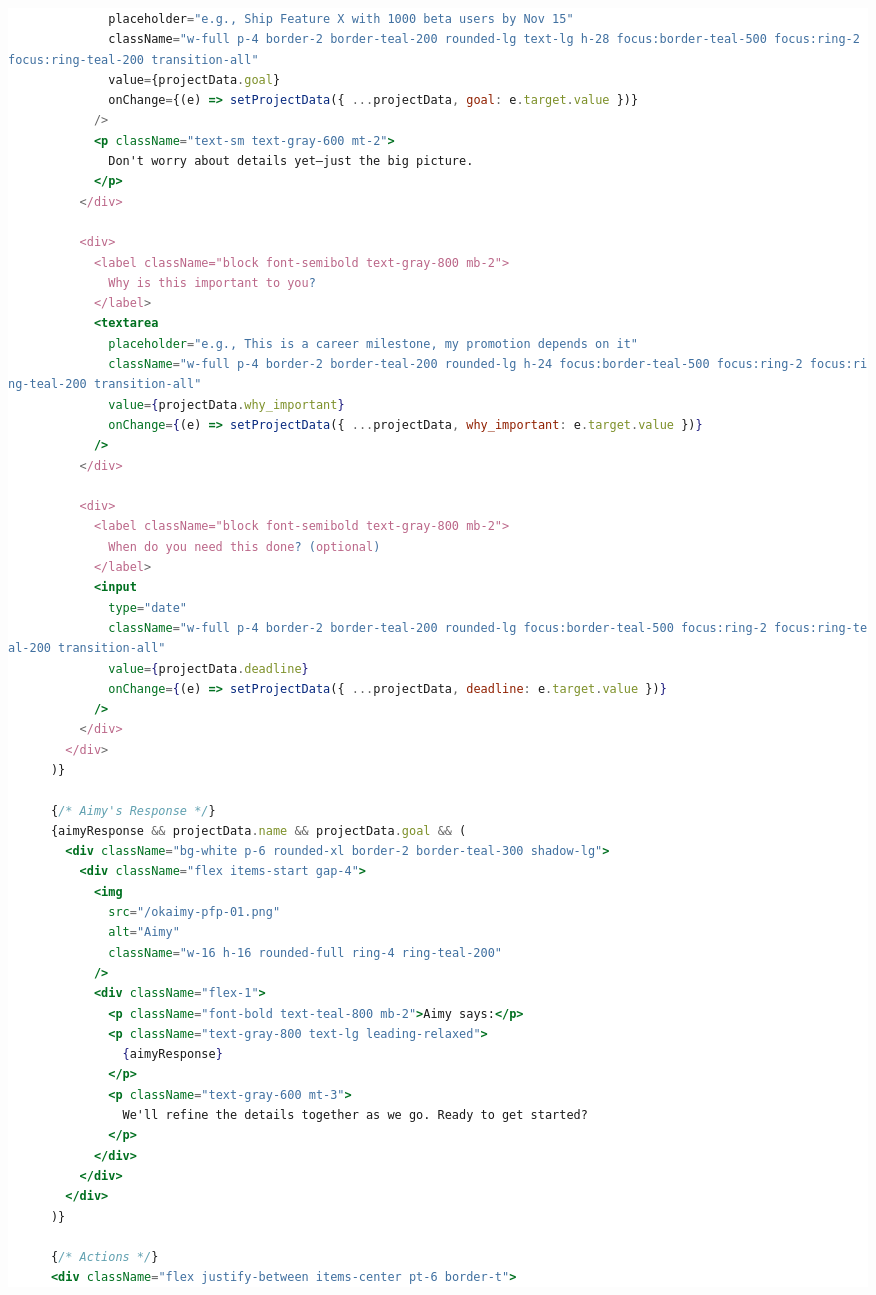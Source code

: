 ```jsx
              placeholder="e.g., Ship Feature X with 1000 beta users by Nov 15"
              className="w-full p-4 border-2 border-teal-200 rounded-lg text-lg h-28 focus:border-teal-500 focus:ring-2 focus:ring-teal-200 transition-all"
              value={projectData.goal}
              onChange={(e) => setProjectData({ ...projectData, goal: e.target.value })}
            />
            <p className="text-sm text-gray-600 mt-2">
              Don't worry about details yet—just the big picture.
            </p>
          </div>

          <div>
            <label className="block font-semibold text-gray-800 mb-2">
              Why is this important to you?
            </label>
            <textarea
              placeholder="e.g., This is a career milestone, my promotion depends on it"
              className="w-full p-4 border-2 border-teal-200 rounded-lg h-24 focus:border-teal-500 focus:ring-2 focus:ring-teal-200 transition-all"
              value={projectData.why_important}
              onChange={(e) => setProjectData({ ...projectData, why_important: e.target.value })}
            />
          </div>

          <div>
            <label className="block font-semibold text-gray-800 mb-2">
              When do you need this done? (optional)
            </label>
            <input
              type="date"
              className="w-full p-4 border-2 border-teal-200 rounded-lg focus:border-teal-500 focus:ring-2 focus:ring-teal-200 transition-all"
              value={projectData.deadline}
              onChange={(e) => setProjectData({ ...projectData, deadline: e.target.value })}
            />
          </div>
        </div>
      )}

      {/* Aimy's Response */}
      {aimyResponse && projectData.name && projectData.goal && (
        <div className="bg-white p-6 rounded-xl border-2 border-teal-300 shadow-lg">
          <div className="flex items-start gap-4">
            <img 
              src="/okaimy-pfp-01.png" 
              alt="Aimy" 
              className="w-16 h-16 rounded-full ring-4 ring-teal-200"
            />
            <div className="flex-1">
              <p className="font-bold text-teal-800 mb-2">Aimy says:</p>
              <p className="text-gray-800 text-lg leading-relaxed">
                {aimyResponse}
              </p>
              <p className="text-gray-600 mt-3">
                We'll refine the details together as we go. Ready to get started?
              </p>
            </div>
          </div>
        </div>
      )}

      {/* Actions */}
      <div className="flex justify-between items-center pt-6 border-t">
```
